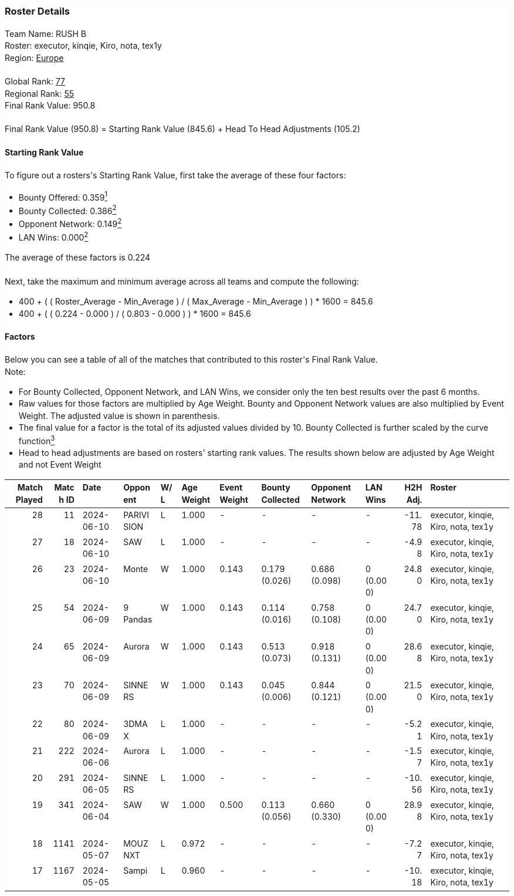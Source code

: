 ### Roster Details<br />
Team Name: RUSH B<br />
Roster: executor, kinqie, Kiro, nota, tex1y<br />
Region: [Europe]( ../standings_europe.md)<br />
<br />
Global Rank: [77](../standings_global.md)<br />
Regional Rank: [55]( ../standings_europe.md)<br />
Final Rank Value:  950.8<br />
<br />
Final Rank Value (950.8) = Starting Rank Value (845.6) + Head To Head Adjustments (105.2)<br />

#### Starting Rank Value<br />
To figure out a rosters's Starting Rank Value, first take the average of these four factors:<br />
- Bounty Offered: 0.359[<sup>1</sup>](#table2)
- Bounty Collected: 0.386[<sup>2</sup>](#table1)
- Opponent Network: 0.149[<sup>2</sup>](#table1)
- LAN Wins: 0.000[<sup>2</sup>](#table1)

The average of these factors is 0.224<br />
<br />
Next, take the maximum and minimum average across all teams and compute the following:<br />
- 400 + ( ( Roster_Average - Min_Average ) / ( Max_Average - Min_Average ) ) * 1600 = 845.6
- 400 + ( ( 0.224 - 0.000 ) / ( 0.803 - 0.000 ) ) * 1600 = 845.6


#### Factors<br />
Below you can see a table of all of the matches that contributed to this roster's Final Rank Value.<br />
Note:<br />

- For Bounty Collected, Opponent Network, and LAN Wins, we consider only the ten best results over the past 6 months.
- Raw values for those factors are multiplied by Age Weight. Bounty and Opponent Network values are also multiplied by Event Weight. The adjusted value is shown in parenthesis.
- The final value for a factor is the total of its adjusted values divided by 10. Bounty Collected is further scaled by the curve function[<sup>3</sup>](#curveFunction)
- Head to head adjustments are based on rosters' starting rank values. The results shown below are adjusted by Age Weight and not Event Weight
<span id="table1"></span><br />


| Match Played | Match ID | Date       | Opponent     | W/L | Age Weight | Event Weight | Bounty Collected | Opponent Network | LAN Wins  | H2H Adj. | Roster                              |
| -: | -: | :- | :- | :- | :- | :- | :- | :- | :- | -: | :- |
|           28 |       11 | 2024-06-10 | PARIVISION   | L   | 1.000      | -            | -                | -                | -         |   -11.78 | executor, kinqie, Kiro, nota, tex1y |
|           27 |       18 | 2024-06-10 | SAW          | L   | 1.000      | -            | -                | -                | -         |    -4.98 | executor, kinqie, Kiro, nota, tex1y |
|           26 |       23 | 2024-06-10 | Monte        | W   | 1.000      | 0.143        | 0.179 (0.026)    | 0.686 (0.098)    | 0 (0.000) |    24.80 | executor, kinqie, Kiro, nota, tex1y |
|           25 |       54 | 2024-06-09 | 9 Pandas     | W   | 1.000      | 0.143        | 0.114 (0.016)    | 0.758 (0.108)    | 0 (0.000) |    24.70 | executor, kinqie, Kiro, nota, tex1y |
|           24 |       65 | 2024-06-09 | Aurora       | W   | 1.000      | 0.143        | 0.513 (0.073)    | 0.918 (0.131)    | 0 (0.000) |    28.68 | executor, kinqie, Kiro, nota, tex1y |
|           23 |       70 | 2024-06-09 | SINNERS      | W   | 1.000      | 0.143        | 0.045 (0.006)    | 0.844 (0.121)    | 0 (0.000) |    21.50 | executor, kinqie, Kiro, nota, tex1y |
|           22 |       80 | 2024-06-09 | 3DMAX        | L   | 1.000      | -            | -                | -                | -         |    -5.21 | executor, kinqie, Kiro, nota, tex1y |
|           21 |      222 | 2024-06-06 | Aurora       | L   | 1.000      | -            | -                | -                | -         |    -1.57 | executor, kinqie, Kiro, nota, tex1y |
|           20 |      291 | 2024-06-05 | SINNERS      | L   | 1.000      | -            | -                | -                | -         |   -10.56 | executor, kinqie, Kiro, nota, tex1y |
|           19 |      341 | 2024-06-04 | SAW          | W   | 1.000      | 0.500        | 0.113 (0.056)    | 0.660 (0.330)    | 0 (0.000) |    28.98 | executor, kinqie, Kiro, nota, tex1y |
|           18 |     1141 | 2024-05-07 | MOUZ NXT     | L   | 0.972      | -            | -                | -                | -         |    -7.27 | executor, kinqie, Kiro, nota, tex1y |
|           17 |     1167 | 2024-05-05 | Sampi        | L   | 0.960      | -            | -                | -                | -         |   -10.18 | executor, kinqie, Kiro, nota, tex1y |
